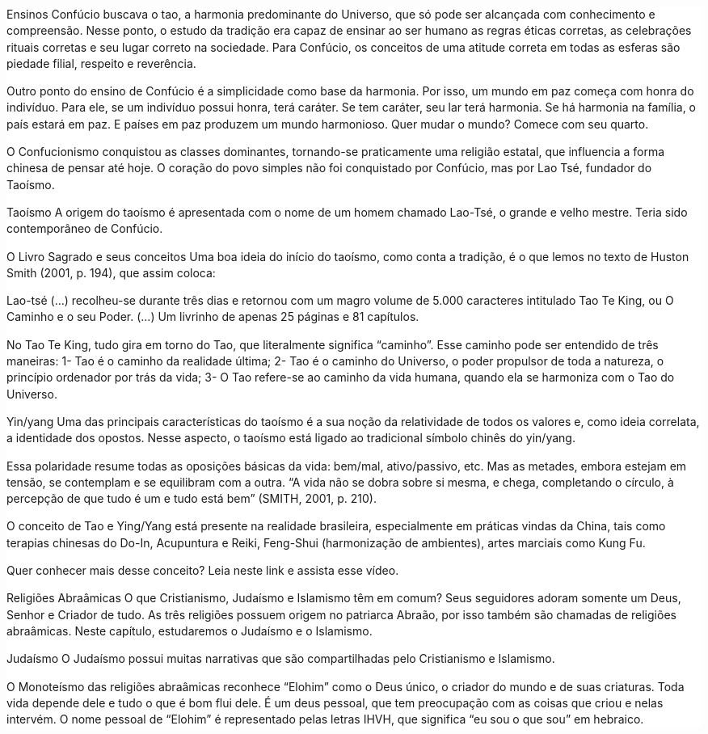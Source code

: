 Ensinos
Confúcio buscava o tao, a harmonia predominante do Universo, que só pode ser alcançada com conhecimento e compreensão. Nesse ponto, o estudo da tradição era capaz de ensinar ao ser humano as regras éticas corretas, as celebrações rituais corretas e seu lugar correto na sociedade. Para Confúcio, os conceitos de uma atitude correta em todas as esferas são piedade filial, respeito e reverência.

Outro ponto do ensino de Confúcio é a simplicidade como base da harmonia. Por isso, um mundo em paz começa com honra do indivíduo. Para ele, se um indivíduo possui honra, terá caráter. Se tem caráter, seu lar terá harmonia. Se há harmonia na família, o país estará em paz. E países em paz produzem um mundo harmonioso. Quer mudar o mundo? Comece com seu quarto.

O Confucionismo conquistou as classes dominantes, tornando-se praticamente uma religião estatal, que influencia a forma chinesa de pensar até hoje. O coração do povo simples não foi conquistado por Confúcio, mas por Lao Tsé, fundador do Taoísmo.

Taoísmo
A origem do taoísmo é apresentada com o nome de um homem chamado Lao-Tsé, o grande e velho mestre. Teria sido contemporâneo de Confúcio.

O Livro Sagrado e seus conceitos
Uma boa ideia do início do taoísmo, como conta a tradição, é o que lemos no texto de Huston Smith (2001, p. 194), que assim coloca:

Lao-tsé (...) recolheu-se durante três dias e retornou com um magro volume de 5.000 caracteres intitulado Tao Te King, ou O Caminho e o seu Poder. (...) Um livrinho de apenas 25 páginas e 81 capítulos.

No Tao Te King, tudo gira em torno do Tao, que literalmente significa “caminho”. Esse caminho pode ser entendido de três maneiras: 1- Tao é o caminho da realidade última; 2- Tao é o caminho do Universo, o poder propulsor de toda a natureza, o princípio ordenador por trás da vida; 3- O Tao refere-se ao caminho da vida humana, quando ela se harmoniza com o Tao do Universo.

Yin/yang
Uma das principais características do taoísmo é a sua noção da relatividade de todos os valores e, como ideia correlata, a identidade dos opostos. Nesse aspecto, o taoísmo está ligado ao tradicional símbolo chinês do yin/yang.

Essa polaridade resume todas as oposições básicas da vida: bem/mal, ativo/passivo, etc. Mas as metades, embora estejam em tensão, se contemplam e se equilibram com a outra. “A vida não se dobra sobre si mesma, e chega, completando o círculo, à percepção de que tudo é um e tudo está bem” (SMITH, 2001, p. 210).

O conceito de Tao e Ying/Yang está presente na realidade brasileira, especialmente em práticas vindas da China, tais como terapias chinesas do Do-In, Acupuntura e Reiki, Feng-Shui (harmonização de ambientes), artes marciais como Kung Fu.

Quer conhecer mais desse conceito? Leia neste link e assista esse vídeo.

Religiões Abraâmicas
O que Cristianismo, Judaísmo e Islamismo têm em comum? Seus seguidores adoram somente um Deus, Senhor e Criador de tudo. As três religiões possuem origem no patriarca Abraão, por isso também são chamadas de religiões abraâmicas. Neste capítulo, estudaremos o Judaísmo e o Islamismo.

Judaísmo
O Judaísmo possui muitas narrativas que são compartilhadas pelo Cristianismo e Islamismo.

O Monoteísmo das religiões abraâmicas reconhece “Elohim” como o Deus único, o criador do mundo e de suas criaturas. Toda vida depende dele e tudo o que é bom flui dele. É um deus pessoal, que tem preocupação com as coisas que criou e nelas intervém. O nome pessoal de “Elohim” é representado pelas letras IHVH, que significa “eu sou o que sou” em hebraico.
